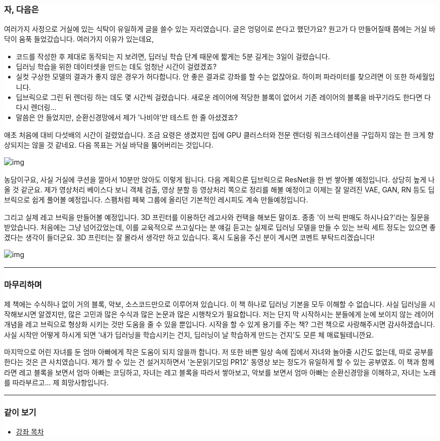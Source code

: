 
### 자, 다음은

여러가지 사정으로 거실에 있는 식탁이 유일하게 글을 쓸수 있는 자리였습니다. 글은 엉덩이로 쓴다고 했던가요? 원고가 다 만들어질때 쯤에는 거실 바닥이 움푹 들었갔습니다. 여러가지 이유가 있는데요,

* 코드를 작성한 후 제대로 동작되는 지 보려면, 딥러닝 학습 단계 때문에 짧게는 5분 길게는 3일이 걸렸습니다.
* 딥러닝 학습을 위한 데이터셋을 만드는 데도 엄청난 시간이 걸렸겠죠?
* 실컷 구상한 모델의 결과가 좋지 않은 경우가 허다합니다. 안 좋은 결과로 강좌를 할 수는 없잖아요. 하이퍼 파라미터를 찾으려면 이 또한 하세월입니다.
* 딥브릭으로 그린 뒤 렌더링 하는 데도 몇 시간씩 걸렸습니다. 새로운 레이어에 적당한 블록이 없어서 기존 레이어의 블록을 바꾸기라도 한다면 다 다시 렌더링...
* 말씀은 안 들었지만, 순환신경망에서 제가 '나비야'만 테스트 한 줄 아셨겠죠? 

애초 처음에 대비 다섯배의 시간이 걸렸었습니다. 조금 요령은 생겼지만 집에 GPU 클러스터와 전문 렌더링 워크스테이션을 구입하지 않는 한 크게 향상되지는 않을 것 같네요. 다음 목표는 거실 바닥을 뚫어버리는 것입니다.

![img](http://tykimos.github.io/warehouse/2017-9-30-Book_Python_DeepLearning_Keras_with_Block_IMG_5598.JPG)

농담이구요, 사실 거실에 쿠션을 깔아서 10분만 앉아도 이렇게 됩니다. 다음 계획으론 딥브릭으로 ResNet을 한 번 쌓아볼 예정입니다. 상당히 높게 나올 것 같군요. 제가 영상처리 베이스다 보니 객체 검출, 영상 분할 등 영상처리 쪽으로 정리를 해볼 예정이고 이제는 잘 알려진 VAE, GAN, RN 등도 딥브릭으로 쉽게 풀어볼 예정입니다. 스팸처럼 페북 그룹에 올리던 기본적인 레시피도 계속 만들예정입니다.

그리고 실제 레고 브릭을 만들어볼 예정입니다. 3D 프린터를 이용하던 레고사와 컨택을 해보든 말이죠. 종종 '이 브릭 판매도 하시나요?'라는 질문을 받았습니다. 처음에는 그냥 넘어갔었는데, 이를 교육적으로 쓰고싶다는 분 얘길 듣고는 실제로 딥러닝 모델을 만들 수 있는 브릭 세트 정도는 있으면 좋겠다는 생각이 들더군요. 3D 프린터는 잘 몰라서 생각만 하고 있습니다. 혹시 도움을 주신 분이 계시면 코멘트 부탁드리겠습니다!

![img](http://tykimos.github.io/warehouse/2017-9-30-Book_Python_DeepLearning_Keras_with_Block_12.png)

---

### 마무리하며

제 책에는 수식하나 없이 거의 블록, 악보, 소스코드만으로 이루어져 있습니다. 이 책 하나로 딥러닝 기본을 모두 이해할 수 없습니다. 사실 딥러닝을 시작해보시면 알겠지만, 많은 고민과 많은 수식과 많은 논문과 많은 시행착오가 필요합니다. 저는 단지 막 시작하시는 분들에게 눈에 보이지 않는 레이어 개념을 레고 브릭으로 형상화 시키는 것만 도움을 줄 수 있을 뿐입니다. 시작을 할 수 있게 용기를 주는 책? 그런 책으로 사랑해주시면 감사하겠습니다. 사실 시작만 어떻게 하시게 되면 '내가 딥러닝을 학습시키는 건지, 딥러닝이 날 학습하게 만드는 건지'도 모른 체 매료될테니깐요.

마지막으로 어린 자녀를 둔 엄마 아빠에게 작은 도움이 되지 않을까 합니다. 저 또한 바쁜 일상 속에 집에서 자녀와 놀아줄 시간도 없는데, 따로 공부를 한다는 것은 큰 사치였습니다. 제가 할 수 있는 건 설거지하면서 '논문읽기모임 PR12' 동영상 보는 정도가 유일하게 할 수 있는 공부였죠. 이 책과 함께라면 레고 블록을 보면서 엄마 아빠는 코딩하고, 자녀는 레고 블록을 따라서 쌓아보고, 악보를 보면서 엄마 아빠는 순환신경망을 이해하고, 자녀는 노래를 따라부르고... 제 희망사항입니다.

---

### 같이 보기

* [강좌 목차](https://tykimos.github.io/lecture/)

